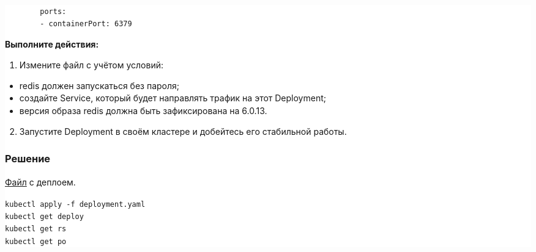 ```
        ports:
        - containerPort: 6379
```


**Выполните действия:**

1. Измените файл с учётом условий:

 * redis должен запускаться без пароля;
 * создайте Service, который будет направлять трафик на этот Deployment;
 * версия образа redis должна быть зафиксирована на 6.0.13.

2. Запустите Deployment в своём кластере и добейтесь его стабильной работы.

### Решение

[Файл](deployment.yaml) с деплоем.

```
kubectl apply -f deployment.yaml
kubectl get deploy
kubectl get rs
kubectl get po
```
